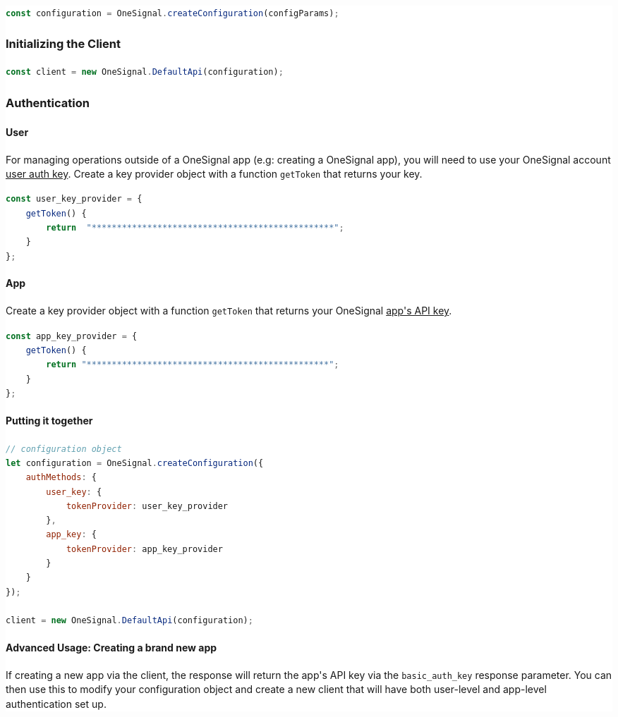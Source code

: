 ```js
const configuration = OneSignal.createConfiguration(configParams);
```

### Initializing the Client
```js
const client = new OneSignal.DefaultApi(configuration);
```

### Authentication
#### User
For managing operations outside of a OneSignal app (e.g: creating a OneSignal app), you will need to use your OneSignal account [user auth key](https://documentation.onesignal.com/docs/accounts-and-keys#user-auth-key). Create a key provider object with a function `getToken` that returns your key.
```js
const user_key_provider = {
    getToken() {
        return  "************************************************";
    }
};
```

#### App
Create a key provider object with a function `getToken` that returns your OneSignal [app's API key](https://documentation.onesignal.com/docs/accounts-and-keys#rest-api-key).

```js
const app_key_provider = {
    getToken() {
        return "************************************************";
    }
};
```

#### Putting it together
```js
// configuration object
let configuration = OneSignal.createConfiguration({
    authMethods: {
        user_key: {
            tokenProvider: user_key_provider
        },
        app_key: {
            tokenProvider: app_key_provider
        }
    }
});

client = new OneSignal.DefaultApi(configuration);
```

#### Advanced Usage: Creating a brand new app
If creating a new app via the client, the response will return the app's API key via the `basic_auth_key` response parameter. You can then use this to modify your configuration object and create a new client that will have both user-level and app-level authentication set up.
